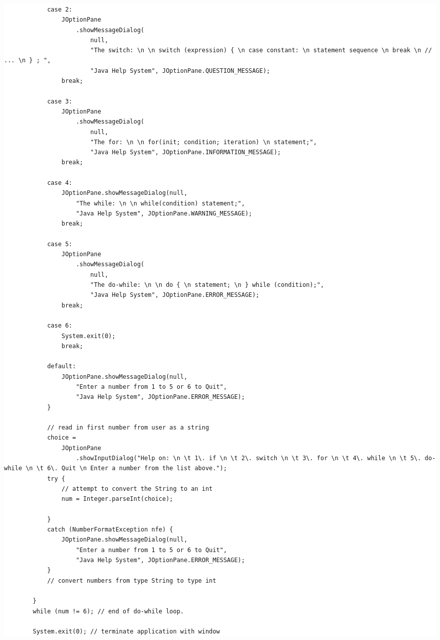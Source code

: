 ```
            case 2:
                JOptionPane
                    .showMessageDialog(
                        null,
                        "The switch: \n \n switch (expression) { \n case constant: \n statement sequence \n break \n // ... \n } ; ",
                        "Java Help System", JOptionPane.QUESTION_MESSAGE);
                break;

            case 3:
                JOptionPane
                    .showMessageDialog(
                        null,
                        "The for: \n \n for(init; condition; iteration) \n statement;",
                        "Java Help System", JOptionPane.INFORMATION_MESSAGE);
                break;

            case 4:
                JOptionPane.showMessageDialog(null,
                    "The while: \n \n while(condition) statement;",
                    "Java Help System", JOptionPane.WARNING_MESSAGE);
                break;

            case 5:
                JOptionPane
                    .showMessageDialog(
                        null,
                        "The do-while: \n \n do { \n statement; \n } while (condition);",
                        "Java Help System", JOptionPane.ERROR_MESSAGE);
                break;

            case 6:
                System.exit(0);
                break;

            default:
                JOptionPane.showMessageDialog(null,
                    "Enter a number from 1 to 5 or 6 to Quit",
                    "Java Help System", JOptionPane.ERROR_MESSAGE);
            }

            // read in first number from user as a string
            choice =
                JOptionPane
                    .showInputDialog("Help on: \n \t 1\. if \n \t 2\. switch \n \t 3\. for \n \t 4\. while \n \t 5\. do-while \n \t 6\. Quit \n Enter a number from the list above.");
            try {
                // attempt to convert the String to an int
                num = Integer.parseInt(choice);

            }
            catch (NumberFormatException nfe) {
                JOptionPane.showMessageDialog(null,
                    "Enter a number from 1 to 5 or 6 to Quit",
                    "Java Help System", JOptionPane.ERROR_MESSAGE);
            }
            // convert numbers from type String to type int

        }
        while (num != 6); // end of do-while loop.

        System.exit(0); // terminate application with window

```